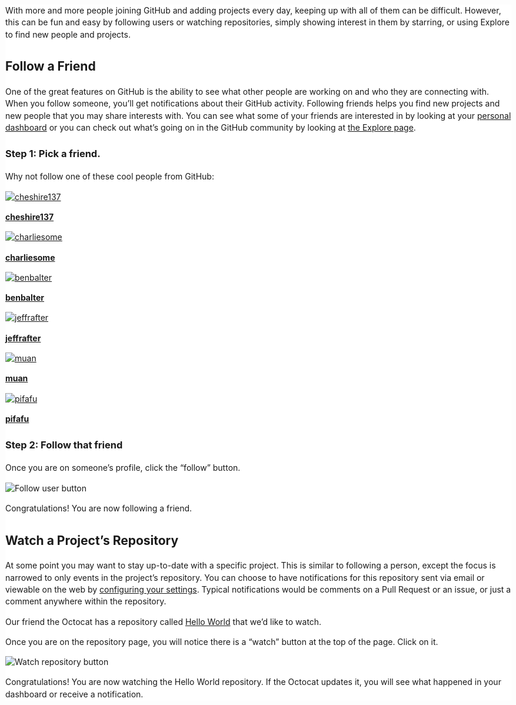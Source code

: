 <link rel="stylesheet" type="text/css" href="socialize.css" /> <p><a id="intro" title="Intro" class="toc-item"></a></p> <p>With more and more people joining GitHub and adding projects every day, keeping up with all of them can be difficult. However, this can be fun and easy by following users or watching repositories, simply showing interest in them by starring, or using Explore to find new people and projects.</p> <p><a id="follow-a-friend" title="Follow A Friend" class="toc-item"></a></p> <h2>Follow a Friend</h2> <p>One of the great features on GitHub is the ability to see what other people are working on and who they are connecting with. When you follow someone, you’ll get notifications about their GitHub activity. Following friends helps you find new projects and new people that you may share interests with. You can see what some of your friends are interested in by looking at your <a href="https://github.com/dashboard">personal dashboard</a> or you can check out what’s going on in the GitHub community by looking at <a href="https://github.com/explore">the Explore page</a>.</p> <h3>Step 1: Pick a friend.</h3> <p>Why not follow one of these cool people from GitHub:</p> <div class="founders"> <a href="https://github.com/cheshire137" class="founder" target="_blank"> <img class="avatar" alt="cheshire137" width="86" height="86" data-proofer-ignore="true" src="https://avatars3.githubusercontent.com/cheshire137?v=3&amp;s=86" srcset="https://avatars3.githubusercontent.com/cheshire137?v=3&amp;s=86 1x, https://avatars3.githubusercontent.com/cheshire137?v=3&amp;s=172 2x, https://avatars3.githubusercontent.com/cheshire137?v=3&amp;s=258 3x, https://avatars3.githubusercontent.com/cheshire137?v=3&amp;s=344 4x" /> <p><strong>cheshire137</strong></p> </a> <a href="https://github.com/charliesome" class="founder" target="_blank"> <img class="avatar" alt="charliesome" width="86" height="86" data-proofer-ignore="true" src="https://avatars3.githubusercontent.com/charliesome?v=3&amp;s=86" srcset="https://avatars3.githubusercontent.com/charliesome?v=3&amp;s=86 1x, https://avatars3.githubusercontent.com/charliesome?v=3&amp;s=172 2x, https://avatars3.githubusercontent.com/charliesome?v=3&amp;s=258 3x, https://avatars3.githubusercontent.com/charliesome?v=3&amp;s=344 4x" /> <p><strong>charliesome</strong></p> </a> <a href="https://github.com/benbalter" class="founder" target="_blank"> <img class="avatar" alt="benbalter" width="86" height="86" data-proofer-ignore="true" src="https://avatars2.githubusercontent.com/benbalter?v=3&amp;s=86" srcset="https://avatars2.githubusercontent.com/benbalter?v=3&amp;s=86 1x, https://avatars2.githubusercontent.com/benbalter?v=3&amp;s=172 2x, https://avatars2.githubusercontent.com/benbalter?v=3&amp;s=258 3x, https://avatars2.githubusercontent.com/benbalter?v=3&amp;s=344 4x" /> <p><strong>benbalter</strong></p> </a> <a href="https://github.com/jeffrafter" class="founder" target="_blank"> <img class="avatar" alt="jeffrafter" width="86" height="86" data-proofer-ignore="true" src="https://avatars2.githubusercontent.com/jeffrafter?v=3&amp;s=86" srcset="https://avatars2.githubusercontent.com/jeffrafter?v=3&amp;s=86 1x, https://avatars2.githubusercontent.com/jeffrafter?v=3&amp;s=172 2x, https://avatars2.githubusercontent.com/jeffrafter?v=3&amp;s=258 3x, https://avatars2.githubusercontent.com/jeffrafter?v=3&amp;s=344 4x" /> <p><strong>jeffrafter</strong></p> </a> <a href="https://github.com/muan" class="founder" target="_blank"> <img class="avatar" alt="muan" width="86" height="86" data-proofer-ignore="true" src="https://avatars3.githubusercontent.com/muan?v=3&amp;s=86" srcset="https://avatars3.githubusercontent.com/muan?v=3&amp;s=86 1x, https://avatars3.githubusercontent.com/muan?v=3&amp;s=172 2x, https://avatars3.githubusercontent.com/muan?v=3&amp;s=258 3x, https://avatars3.githubusercontent.com/muan?v=3&amp;s=344 4x" /> <p><strong>muan</strong></p> </a> <a href="https://github.com/pifafu" class="founder" target="_blank"> <img class="avatar" alt="pifafu" width="86" height="86" data-proofer-ignore="true" src="https://avatars3.githubusercontent.com/pifafu?v=3&amp;s=86" srcset="https://avatars3.githubusercontent.com/pifafu?v=3&amp;s=86 1x, https://avatars3.githubusercontent.com/pifafu?v=3&amp;s=172 2x, https://avatars3.githubusercontent.com/pifafu?v=3&amp;s=258 3x, https://avatars3.githubusercontent.com/pifafu?v=3&amp;s=344 4x" /> <p><strong>pifafu</strong></p> </a> </div> <h3>Step 2: Follow that friend</h3> <p>Once you are on someone’s profile, click the “follow” button.</p> <p><img src="https://github-images.s3.amazonaws.com/help/profile/follow-user-button.png" alt="Follow user button" /></p> <p>Congratulations! You are now following a friend.</p> <p><a id="watch-a-project" title="Watch A Project" class="toc-item"></a></p> <h2>Watch a Project’s Repository</h2> <p>At some point you may want to stay up-to-date with a specific project. This is similar to following a person, except the focus is narrowed to only events in the project’s repository. You can choose to have notifications for this repository sent via email or viewable on the web by <a href="https://github.com/settings/notifications">configuring your settings</a>. Typical notifications would be comments on a Pull Request or an issue, or just a comment anywhere within the repository.</p> <p>Our friend the Octocat has a repository called <a href="https://github.com/octocat/Hello-World">Hello World</a> that we’d like to watch.</p> <p>Once you are on the repository page, you will notice there is a “watch” button at the top of the page. Click on it.</p> <p><img src="https://github-images.s3.amazonaws.com/help/repository/repo-actions-watch.png" alt="Watch repository button" /></p> <p>Congratulations! You are now watching the Hello World repository. If the Octocat updates it, you will see what happened in your dashboard or receive a notification.</p>